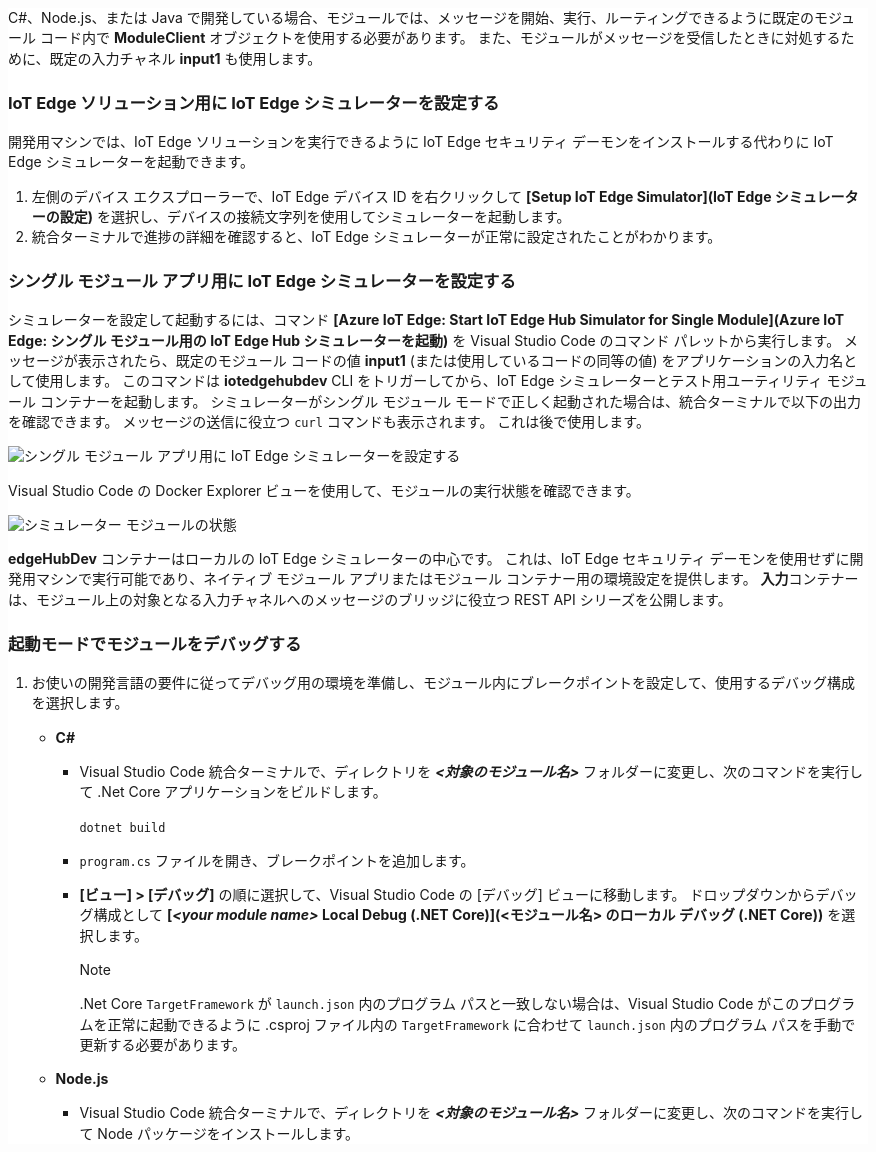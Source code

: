 C#、Node.js、または Java で開発している場合、モジュールでは、メッセージを開始、実行、ルーティングできるように既定のモジュール コード内で **ModuleClient** オブジェクトを使用する必要があります。 また、モジュールがメッセージを受信したときに対処するために、既定の入力チャネル **input1** も使用します。

### <a name="set-up-iot-edge-simulator-for-iot-edge-solution"></a>IoT Edge ソリューション用に IoT Edge シミュレーターを設定する

開発用マシンでは、IoT Edge ソリューションを実行できるように IoT Edge セキュリティ デーモンをインストールする代わりに IoT Edge シミュレーターを起動できます。

1. 左側のデバイス エクスプローラーで、IoT Edge デバイス ID を右クリックして **[Setup IoT Edge Simulator]\(IoT Edge シミュレーターの設定\)** を選択し、デバイスの接続文字列を使用してシミュレーターを起動します。
1. 統合ターミナルで進捗の詳細を確認すると、IoT Edge シミュレーターが正常に設定されたことがわかります。

### <a name="set-up-iot-edge-simulator-for-single-module-app"></a>シングル モジュール アプリ用に IoT Edge シミュレーターを設定する

シミュレーターを設定して起動するには、コマンド **[Azure IoT Edge: Start IoT Edge Hub Simulator for Single Module]\(Azure IoT Edge: シングル モジュール用の IoT Edge Hub シミュレーターを起動\)** を Visual Studio Code のコマンド パレットから実行します。 メッセージが表示されたら、既定のモジュール コードの値 **input1** (または使用しているコードの同等の値) をアプリケーションの入力名として使用します。 このコマンドは **iotedgehubdev** CLI をトリガーしてから、IoT Edge シミュレーターとテスト用ユーティリティ モジュール コンテナーを起動します。 シミュレーターがシングル モジュール モードで正しく起動された場合は、統合ターミナルで以下の出力を確認できます。 メッセージの送信に役立つ `curl` コマンドも表示されます。 これは後で使用します。

   ![シングル モジュール アプリ用に IoT Edge シミュレーターを設定する](media/how-to-develop-csharp-module/start-simulator-for-single-module.png)

   Visual Studio Code の Docker Explorer ビューを使用して、モジュールの実行状態を確認できます。

   ![シミュレーター モジュールの状態](media/how-to-develop-csharp-module/simulator-status.png)

   **edgeHubDev** コンテナーはローカルの IoT Edge シミュレーターの中心です。 これは、IoT Edge セキュリティ デーモンを使用せずに開発用マシンで実行可能であり、ネイティブ モジュール アプリまたはモジュール コンテナー用の環境設定を提供します。 **入力**コンテナーは、モジュール上の対象となる入力チャネルへのメッセージのブリッジに役立つ REST API シリーズを公開します。

### <a name="debug-module-in-launch-mode"></a>起動モードでモジュールをデバッグする

1. お使いの開発言語の要件に従ってデバッグ用の環境を準備し、モジュール内にブレークポイントを設定して、使用するデバッグ構成を選択します。
   - **C#**
     - Visual Studio Code 統合ターミナルで、ディレクトリを ***&lt;対象のモジュール名&gt;*** フォルダーに変更し、次のコマンドを実行して .Net Core アプリケーションをビルドします。

       ```cmd
       dotnet build
       ```

     - `program.cs` ファイルを開き、ブレークポイントを追加します。

     - **[ビュー] > [デバッグ]** の順に選択して、Visual Studio Code の [デバッグ] ビューに移動します。 ドロップダウンからデバッグ構成として **[*&lt;your module name&gt;* Local Debug (.NET Core)]\(<モジュール名> のローカル デバッグ (.NET Core)\)** を選択します。

        > [!NOTE]
        > .Net Core `TargetFramework` が `launch.json` 内のプログラム パスと一致しない場合は、Visual Studio Code がこのプログラムを正常に起動できるように .csproj ファイル内の `TargetFramework` に合わせて `launch.json` 内のプログラム パスを手動で更新する必要があります。

   - **Node.js**
     - Visual Studio Code 統合ターミナルで、ディレクトリを ***&lt;対象のモジュール名&gt;*** フォルダーに変更し、次のコマンドを実行して Node パッケージをインストールします。
